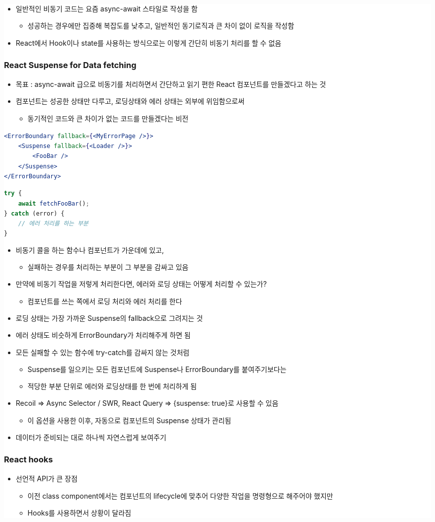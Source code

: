 - 일반적인 비동기 코드는 요즘 async-await 스타일로 작성을 함 

    - 성공하는 경우에만 집중해 복잡도를 낮추고, 일반적인 동기로직과 큰 차이 없이 로직을 작성함 

- React에서 Hook이나 state를 사용하는 방식으로는 이렇게 간단히 비동기 처리를 할 수 없음 

### React Suspense for Data fetching 

- 목표 : async-await 급으로 비동기를 처리하면서 간단하고 읽기 편한 React 컴포넌트를 만들겠다고 하는 것 

- 컴포넌트는 성공한 상태만 다루고, 로딩상태와 에러 상태는 외부에 위임함으로써 
    - 동기적인 코드와 큰 차이가 없는 코드를 만들겠다는 비전 

```jsx 
<ErrorBoundary fallback={<MyErrorPage />}>
    <Suspense fallback={<Loader />}>
        <FooBar />
    </Suspense>
</ErrorBoundary>
```
```javascript
try {
    await fetchFooBar();
} catch (error) {
    // 에러 처리를 하는 부분
}
```

- 비동기 콜을 하는 함수나 컴포넌트가 가운데에 있고, 
    - 실패하는 경우를 처리하는 부분이 그 부분을 감싸고 있음 



- 만약에 비동기 작업을 저렇게 처리한다면, 에러와 로딩 상태는 어떻게 처리할 수 있는가?

    - 컴포넌트를 쓰는 쪽에서 로딩 처리와 에러 처리를 한다 

- 로딩 상태는 가장 가까운 Suspense의 fallback으로 그려지는 것 

- 에러 상태도 비슷하게 ErrorBoundary가 처리해주게 하면 됨 


- 모든 실패할 수 있는 함수에 try-catch를 감싸지 않는 것처럼 
    - Suspense를 일으키는 모든 컴포넌트에 Suspense나 ErrorBoundary를 붙여주기보다는

    - 적당한 부분 단위로 에러와 로딩상태를 한 번에 처리하게 됨 

- Recoil => Async Selector / SWR, React Query => {suspense: true}로 사용할 수 있음 

    - 이 옵션을 사용한 이후, 자동으로 컴포넌트의 Suspense 상태가 관리됨 

- 데이터가 준비되는 대로 하나씩 자연스럽게 보여주기


### React hooks

- 선언적 API가 큰 장점 

    - 이전 class component에서는 컴포넌트의 lifecycle에 맞추어 다양한 작업을 명령형으로 해주어야 했지만

    - Hooks를 사용하면서 상황이 달라짐 
